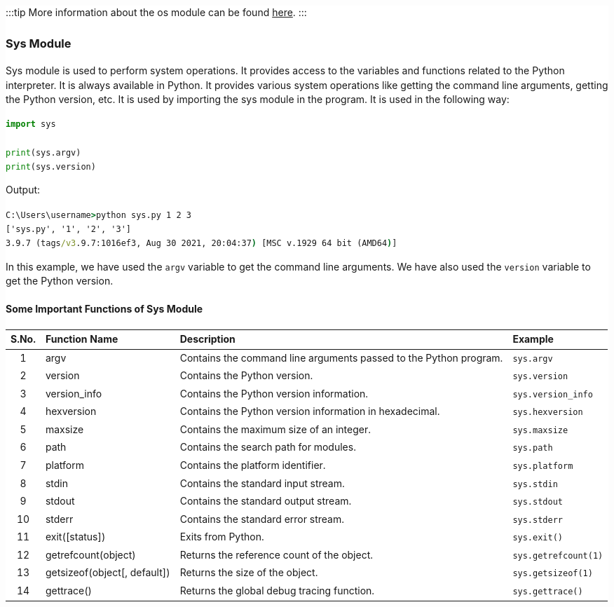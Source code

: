 :::tip
More information about the os module can be found [here](https://docs.python.org/3/library/os.html).
:::

### Sys Module
Sys module is used to perform system operations. It provides access to the variables and functions related to the Python interpreter. It is always available in Python. It provides various system operations like getting the command line arguments, getting the Python version, etc. It is used by importing the sys module in the program. It is used in the following way:

```python title="sys.py" showLineNumbers{1} {1,3-4}
import sys

print(sys.argv)
print(sys.version)
```

Output:

```cmd title="command" showLineNumbers{1} {2-3}
C:\Users\username>python sys.py 1 2 3
['sys.py', '1', '2', '3']
3.9.7 (tags/v3.9.7:1016ef3, Aug 30 2021, 20:04:37) [MSC v.1929 64 bit (AMD64)]
```

In this example, we have used the `argv` variable to get the command line arguments. We have also used the `version` variable to get the Python version.

#### Some Important Functions of Sys Module

|S.No.|Function Name|Description|Example|
|:---:|:---|:---|:---|
|1|argv|Contains the command line arguments passed to the Python program.|`sys.argv`|
|2|version|Contains the Python version.|`sys.version`|
|3|version_info|Contains the Python version information.|`sys.version_info`|
|4|hexversion|Contains the Python version information in hexadecimal.|`sys.hexversion`|
|5|maxsize|Contains the maximum size of an integer.|`sys.maxsize`|
|6|path|Contains the search path for modules.|`sys.path`|
|7|platform|Contains the platform identifier.|`sys.platform`|
|8|stdin|Contains the standard input stream.|`sys.stdin`|
|9|stdout|Contains the standard output stream.|`sys.stdout`|
|10|stderr|Contains the standard error stream.|`sys.stderr`|
|11|exit([status])|Exits from Python.|`sys.exit()`|
|12|getrefcount(object)|Returns the reference count of the object.|`sys.getrefcount(1)`|
|13|getsizeof(object[, default])|Returns the size of the object.|`sys.getsizeof(1)`|
|14|gettrace()|Returns the global debug tracing function.|`sys.gettrace()`|
